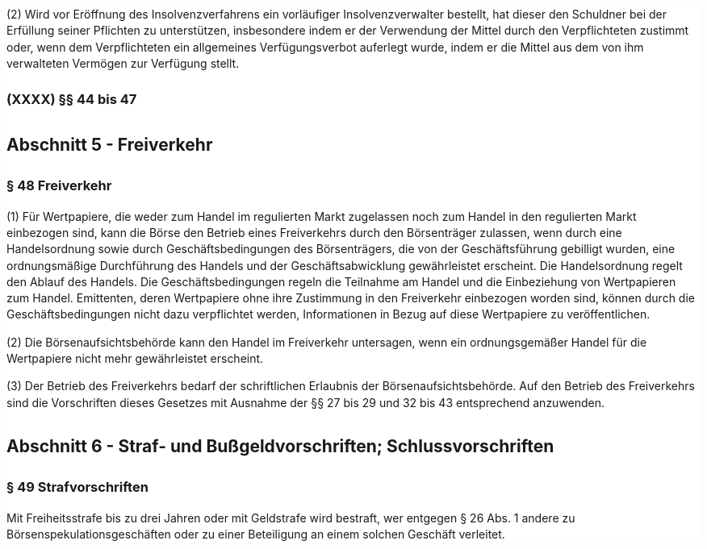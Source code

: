 (2) Wird vor Eröffnung des Insolvenzverfahrens ein vorläufiger
Insolvenzverwalter bestellt, hat dieser den Schuldner bei der
Erfüllung seiner Pflichten zu unterstützen, insbesondere indem er der
Verwendung der Mittel durch den Verpflichteten zustimmt oder, wenn dem
Verpflichteten ein allgemeines Verfügungsverbot auferlegt wurde, indem
er die Mittel aus dem von ihm verwalteten Vermögen zur Verfügung
stellt.


### (XXXX) §§ 44 bis 47


## Abschnitt 5 - Freiverkehr



### § 48 Freiverkehr

(1) Für Wertpapiere, die weder zum Handel im regulierten Markt
zugelassen noch zum Handel in den regulierten Markt einbezogen sind,
kann die Börse den Betrieb eines Freiverkehrs durch den Börsenträger
zulassen, wenn durch eine Handelsordnung sowie durch
Geschäftsbedingungen des Börsenträgers, die von der Geschäftsführung
gebilligt wurden, eine ordnungsmäßige Durchführung des Handels und der
Geschäftsabwicklung gewährleistet erscheint. Die Handelsordnung regelt
den Ablauf des Handels. Die Geschäftsbedingungen regeln die Teilnahme
am Handel und die Einbeziehung von Wertpapieren zum Handel.
Emittenten, deren Wertpapiere ohne ihre Zustimmung in den Freiverkehr
einbezogen worden sind, können durch die Geschäftsbedingungen nicht
dazu verpflichtet werden, Informationen in Bezug auf diese Wertpapiere
zu veröffentlichen.

(2) Die Börsenaufsichtsbehörde kann den Handel im Freiverkehr
untersagen, wenn ein ordnungsgemäßer Handel für die Wertpapiere nicht
mehr gewährleistet erscheint.

(3) Der Betrieb des Freiverkehrs bedarf der schriftlichen Erlaubnis
der Börsenaufsichtsbehörde. Auf den Betrieb des Freiverkehrs sind die
Vorschriften dieses Gesetzes mit Ausnahme der §§ 27 bis 29 und 32 bis
43 entsprechend anzuwenden.


## Abschnitt 6 - Straf- und Bußgeldvorschriften; Schlussvorschriften



### § 49 Strafvorschriften

Mit Freiheitsstrafe bis zu drei Jahren oder mit Geldstrafe wird
bestraft, wer entgegen § 26 Abs. 1 andere zu
Börsenspekulationsgeschäften oder zu einer Beteiligung an einem
solchen Geschäft verleitet.
